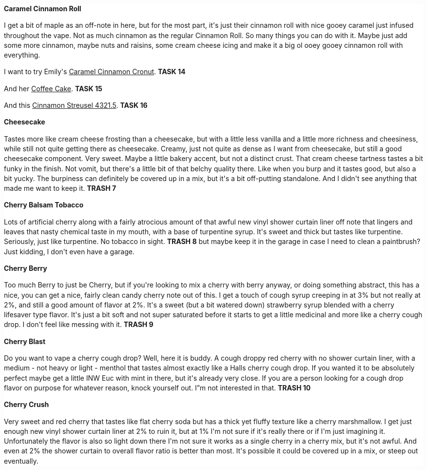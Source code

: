 **Caramel Cinnamon Roll**

I get a bit of maple as an off-note in here, but for the most part, it's just their cinnamon roll with nice gooey caramel just infused throughout the vape. Not as much cinnamon as the regular Cinnamon Roll. So many things you can do with it. Maybe just add some more cinnamon, maybe nuts and raisins, some cream cheese icing and make it a big ol ooey gooey cinnamon roll with everything.

I want to try Emily's [Caramel Cinnamon Cronut](https://alltheflavors.com/recipes/192755#mlnikon_s_caramel_cinnamon_cronut_by_mixinvixens). **TASK 14**

And her [Coffee Cake](https://alltheflavors.com/recipes/145202#mlnikon_s_coffee_cake_by_mixinvixens). **TASK 15**

And this [Cinnamon Streusel 4321.5](https://alltheflavors.com/recipes/291186#cinnamon_streusel_4321_5_by_timboslice). **TASK 16**

**Cheesecake**

Tastes more like cream cheese frosting than a cheesecake, but with a little less vanilla and a little more richness and cheesiness, while still not quite getting there as cheesecake. Creamy, just not quite as dense as I want from cheesecake, but still a good cheesecake component. Very sweet. Maybe a little bakery accent, but not a distinct crust. That cream cheese tartness tastes a bit funky in the finish. Not vomit, but there's a little bit of that belchy quality there. Like when you burp and it tastes good, but also a bit yucky. The burpiness can definitely be covered up in a mix, but it's a bit off-putting standalone. And I didn't see anything that made me want to keep it. **TRASH 7**

**Cherry Balsam Tobacco**

Lots of artificial cherry along with a fairly atrocious amount of that awful new vinyl shower curtain liner off note that lingers and leaves that nasty chemical taste in my mouth, with a base of turpentine syrup. It's sweet and thick but tastes like turpentine. Seriously, just like turpentine. No tobacco in sight. **TRASH 8** but maybe keep it in the garage in case I need to clean a paintbrush? Just kidding, I don't even have a garage.

**Cherry Berry**

Too much Berry to just be Cherry, but if you're looking to mix a cherry with berry anyway, or doing something abstract, this has a nice, you can get a nice, fairly clean candy cherry note out of this. I get a touch of cough syrup creeping in at 3% but not really at 2%, and still a good amount of flavor at 2%. It's a sweet (but a bit watered down) strawberry syrup blended with a cherry lifesaver type flavor. It's just a bit soft and not super saturated before it starts to get a little medicinal and more like a cherry cough drop. I don't feel like messing with it. **TRASH 9**

**Cherry Blast**

Do you want to vape a cherry cough drop? Well, here it is buddy. A cough droppy red cherry with no shower curtain liner, with a medium - not heavy or light - menthol that tastes almost exactly like a Halls cherry cough drop. If you wanted it to be absolutely perfect maybe get a little INW Euc with mint in there, but it's already very close. If you are a person looking for a cough drop flavor on purpose for whatever reason, knock yourself out. I”m not interested in that. **TRASH 10**

**Cherry Crush**

Very sweet and red cherry that tastes like flat cherry soda but has a thick yet fluffy texture like a cherry marshmallow. I get just enough new vinyl shower curtain liner at 2% to ruin it, but at 1% I'm not sure if it's really there or if I'm just imagining it. Unfortunately the flavor is also so light down there I'm not sure it works as a single cherry in a cherry mix, but it's not awful. And even at 2% the shower curtain to overall flavor ratio is better than most. It's possible it could be covered up in a mix, or steep out eventually.
